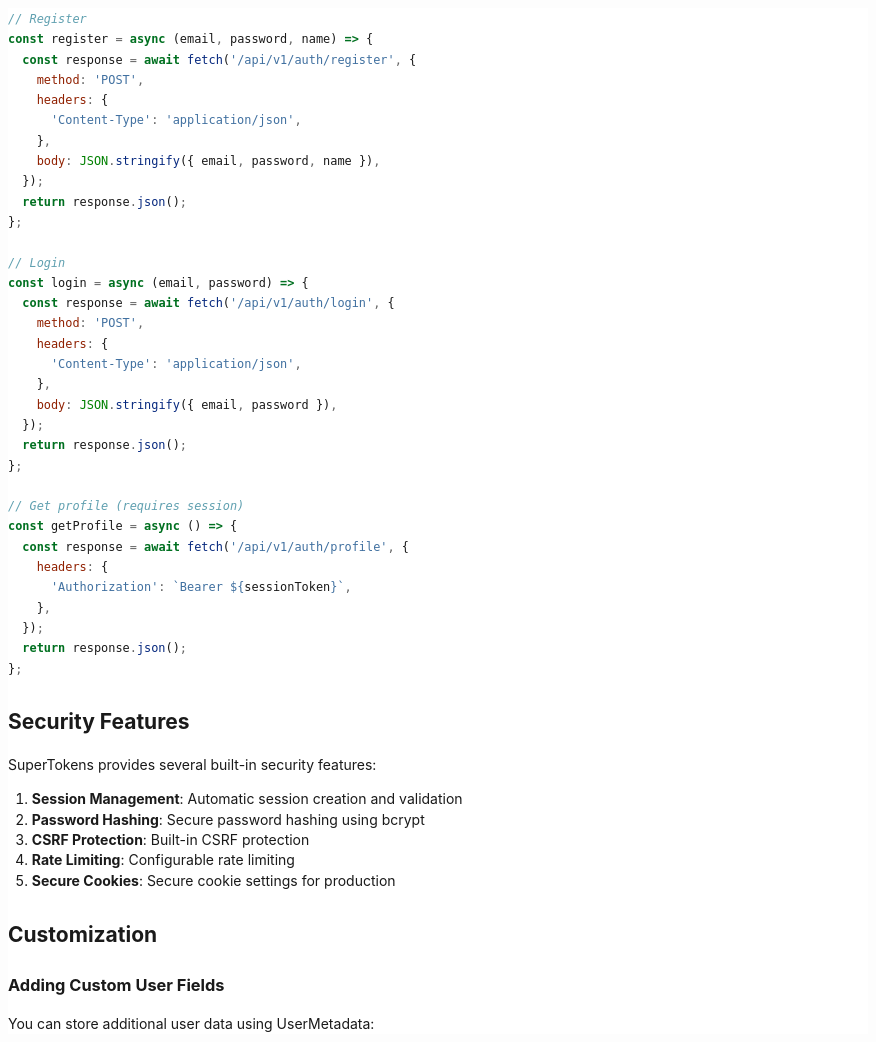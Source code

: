 ```javascript
// Register
const register = async (email, password, name) => {
  const response = await fetch('/api/v1/auth/register', {
    method: 'POST',
    headers: {
      'Content-Type': 'application/json',
    },
    body: JSON.stringify({ email, password, name }),
  });
  return response.json();
};

// Login
const login = async (email, password) => {
  const response = await fetch('/api/v1/auth/login', {
    method: 'POST',
    headers: {
      'Content-Type': 'application/json',
    },
    body: JSON.stringify({ email, password }),
  });
  return response.json();
};

// Get profile (requires session)
const getProfile = async () => {
  const response = await fetch('/api/v1/auth/profile', {
    headers: {
      'Authorization': `Bearer ${sessionToken}`,
    },
  });
  return response.json();
};
```

## Security Features

SuperTokens provides several built-in security features:

1. **Session Management**: Automatic session creation and validation
2. **Password Hashing**: Secure password hashing using bcrypt
3. **CSRF Protection**: Built-in CSRF protection
4. **Rate Limiting**: Configurable rate limiting
5. **Secure Cookies**: Secure cookie settings for production

## Customization

### Adding Custom User Fields

You can store additional user data using UserMetadata:
